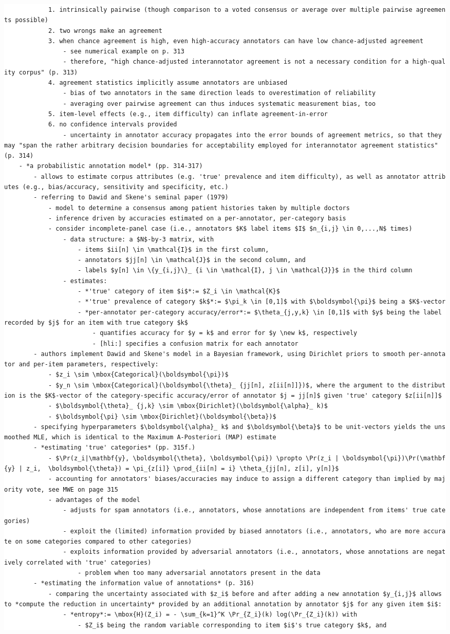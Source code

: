                 1. intrinsically pairwise (though comparison to a voted consensus or average over multiple pairwise agreements possible)
                2. two wrongs make an agreement
                3. when chance agreement is high, even high-accuracy annotators can have low chance-adjusted agreement
                    - see numerical example on p. 313
                    - therefore, "high chance-adjusted interannotator agreement is not a necessary condition for a high-quality corpus" (p. 313)
                4. agreement statistics implicitly assume annotators are unbiased
                    - bias of two annotators in the same direction leads to overestimation of reliability
                    - averaging over pairwise agreement can thus induces systematic measurement bias, too
                5. item-level effects (e.g., item difficulty) can inflate agreement-in-error
                6. no confidence intervals provided
                    - uncertainty in annotator accuracy propagates into the error bounds of agreement metrics, so that they may "span the rather arbitrary decision boundaries for acceptability employed for interannotator agreement statistics" (p. 314)
        - *a probabilistic annotation model* (pp. 314-317)
            - allows to estimate corpus attributes (e.g. 'true' prevalence and item difficulty), as well as annotator attributes (e.g., bias/accuracy, sensitivity and specificity, etc.)
            - referring to Dawid and Skene's seminal paper (1979)
                - model to determine a consensus among patient histories taken by multiple doctors
                - inference driven by accuracies estimated on a per-annotator, per-category basis
                - consider incomplete-panel case (i.e., annotators $K$ label items $I$ $n_{i,j} \in 0,...,N$ times)
                    - data structure: a $N$-by-3 matrix, with
                        - items $ii[n] \in \mathcal{I}$ in the first column,
                        - annotators $jj[n] \in \mathcal{J}$ in the second column, and
                        - labels $y[n] \in \{y_{i,j}\}_ {i \in \mathcal{I}, j \in \mathcal{J}}$ in the third column
                    - estimates:
                        - *'true' category of item $i$*:= $Z_i \in \mathcal{K}$
                        - *'true' prevalence of category $k$*:= $\pi_k \in [0,1]$ with $\boldsymbol{\pi}$ being a $K$-vector
                        - *per-annotator per-category accuracy/error*:= $\theta_{j,y,k} \in [0,1]$ with $y$ being the label recorded by $j$ for an item with true category $k$
                            - quantifies accuracy for $y = k$ and error for $y \new k$, respectively
                            - [hli:] specifies a confusion matrix for each annotator
            - authors implement Dawid and Skene's model in a Bayesian framework, using Dirichlet priors to smooth per-annotator and per-item parameters, respectively:
                - $z_i \sim \mbox{Categorical}(\boldsymbol{\pi})$ 
                - $y_n \sim \mbox{Categorical}(\boldsymbol{\theta}_ {jj[n], z[ii[n]]})$, where the argument to the distribution is the $K$-vector of the category-specific accuracy/error of annotator $j = jj[n]$ given 'true' category $z[ii[n]]$
                - $\boldsymbol{\theta}_ {j,k} \sim \mbox{Dirichlet}(\boldsymbol{\alpha}_ k)$
                - $\boldsymbol{\pi} \sim \mbox{Dirichlet}(\boldsymbol{\beta})$
            - specifying hyperparameters $\boldsymbol{\alpha}_ k$ and $\boldsymbol{\beta}$ to be unit-vectors yields the unsmoothed MLE, which is identical to the Maximum A-Posteriori (MAP) estimate
            - *estimating 'true' categories* (pp. 315f.)
                - $\Pr(z_i|\mathbf{y}, \boldsymbol{\theta}, \boldsymbol{\pi}) \propto \Pr(z_i | \boldsymbol{\pi})\Pr(\mathbf{y} | z_i,  \boldsymbol{\theta}) = \pi_{z[i]} \prod_{ii[n] = i} \theta_{jj[n], z[i], y[n]}$
                - accounting for annotators' biases/accuracies may induce to assign a different category than implied by majority vote, see MWE on page 315
                - advantages of the model
                    - adjusts for spam annotators (i.e., annotators, whose annotations are independent from items' true categories)
                    - exploit the (limited) information provided by biased annotators (i.e., annotators, who are more accurate on some categories compared to other categories)
                    - exploits information provided by adversarial annotators (i.e., annotators, whose annotations are negatively correlated with 'true' categories) 
                        - problem when too many adversarial annotators present in the data
            - *estimating the information value of annotations* (p. 316) 
                - comparing the uncertainty associated with $z_i$ before and after adding a new annotation $y_{i,j}$ allows to *compute the reduction in uncertainty* provided by an additional annotation by annotator $j$ for any given item $i$:
                    - *entropy*:= \mbox{H}(Z_i) = - \sum_{k=1}^K \Pr_{Z_i}(k) log(\Pr_{Z_i}(k)) with 
                        - $Z_i$ being the random variable corresponding to item $i$'s true category $k$, and 